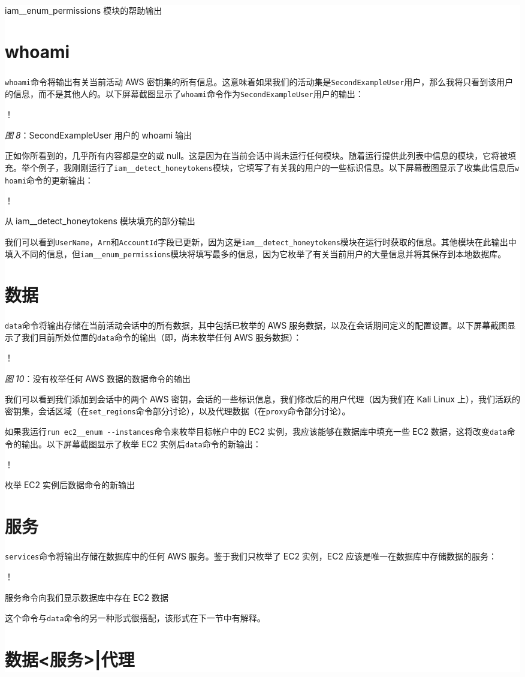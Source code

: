 iam__enum_permissions 模块的帮助输出

# whoami

`whoami`命令将输出有关当前活动 AWS 密钥集的所有信息。这意味着如果我们的活动集是`SecondExampleUser`用户，那么我将只看到该用户的信息，而不是其他人的。以下屏幕截图显示了`whoami`命令作为`SecondExampleUser`用户的输出：

！[](https://github.com/OpenDocCN/freelearn-kali-zh/raw/master/docs/hsn-aws-pentest-kali/img/cb7934a5-1125-4c2c-b548-d3db068f499d.png)

*图 8*：SecondExampleUser 用户的 whoami 输出

正如你所看到的，几乎所有内容都是空的或 null。这是因为在当前会话中尚未运行任何模块。随着运行提供此列表中信息的模块，它将被填充。举个例子，我刚刚运行了`iam__detect_honeytokens`模块，它填写了有关我的用户的一些标识信息。以下屏幕截图显示了收集此信息后`whoami`命令的更新输出：

！[](https://github.com/OpenDocCN/freelearn-kali-zh/raw/master/docs/hsn-aws-pentest-kali/img/14bfe22a-46c8-4778-95e4-d5afe4ebfb41.png)

从 iam__detect_honeytokens 模块填充的部分输出

我们可以看到`UserName`，`Arn`和`AccountId`字段已更新，因为这是`iam__detect_honeytokens`模块在运行时获取的信息。其他模块在此输出中填入不同的信息，但`iam__enum_permissions`模块将填写最多的信息，因为它枚举了有关当前用户的大量信息并将其保存到本地数据库。

# 数据

`data`命令将输出存储在当前活动会话中的所有数据，其中包括已枚举的 AWS 服务数据，以及在会话期间定义的配置设置。以下屏幕截图显示了我们目前所处位置的`data`命令的输出（即，尚未枚举任何 AWS 服务数据）：

！[](https://github.com/OpenDocCN/freelearn-kali-zh/raw/master/docs/hsn-aws-pentest-kali/img/28418fa3-18f0-449e-8eac-7c0404bbe52e.png)

*图 10*：没有枚举任何 AWS 数据的数据命令的输出

我们可以看到我们添加到会话中的两个 AWS 密钥，会话的一些标识信息，我们修改后的用户代理（因为我们在 Kali Linux 上），我们活跃的密钥集，会话区域（在`set_regions`命令部分讨论），以及代理数据（在`proxy`命令部分讨论）。

如果我运行`run ec2__enum --instances`命令来枚举目标帐户中的 EC2 实例，我应该能够在数据库中填充一些 EC2 数据，这将改变`data`命令的输出。以下屏幕截图显示了枚举 EC2 实例后`data`命令的新输出：

！[](https://github.com/OpenDocCN/freelearn-kali-zh/raw/master/docs/hsn-aws-pentest-kali/img/6d2b75b7-d1e6-492b-b645-9c110e309ad3.png)

枚举 EC2 实例后数据命令的新输出

# 服务

`services`命令将输出存储在数据库中的任何 AWS 服务。鉴于我们只枚举了 EC2 实例，EC2 应该是唯一在数据库中存储数据的服务：

！[](https://github.com/OpenDocCN/freelearn-kali-zh/raw/master/docs/hsn-aws-pentest-kali/img/7c0feb06-9f71-48dd-aee3-0391a2ca3a05.png)

服务命令向我们显示数据库中存在 EC2 数据

这个命令与`data`命令的另一种形式很搭配，该形式在下一节中有解释。

# 数据<服务>|代理
